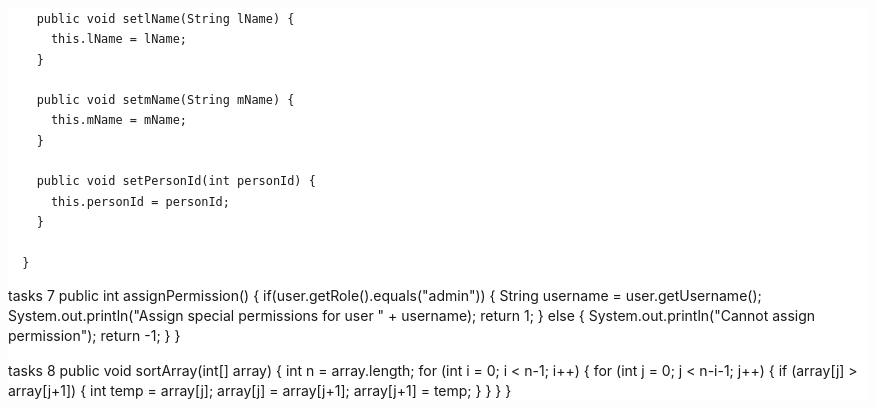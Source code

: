         public void setlName(String lName) {
          this.lName = lName;
        }
      
        public void setmName(String mName) {
          this.mName = mName;
        }
      
        public void setPersonId(int personId) {
          this.personId = personId;
        }
      
      }


tasks 7 
              public int assignPermission() {
                if(user.getRole().equals("admin")) {
                    String username = user.getUsername();
                    System.out.println("Assign special permissions for user " + username);
                    return 1;
                } else {
                    System.out.println("Cannot assign permission");
                    return -1;
                }
            }

tasks 8 
  public void sortArray(int[] array) {
                  int n = array.length;
                  for (int i = 0; i < n-1; i++) {
                      for (int j = 0; j < n-i-1; j++) {
                          if (array[j] > array[j+1]) {
                              int temp = array[j];
                              array[j] = array[j+1];
                              array[j+1] = temp;
                          }
                      }
                  }
              }
























